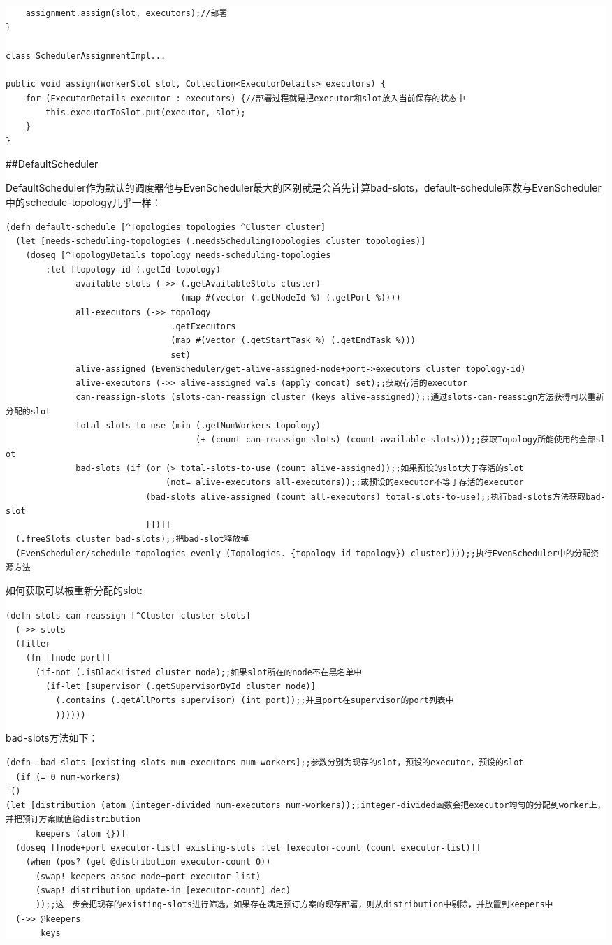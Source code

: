         assignment.assign(slot, executors);//部署
    }

	class SchedulerAssignmentImpl...
	
	public void assign(WorkerSlot slot, Collection<ExecutorDetails> executors) {
        for (ExecutorDetails executor : executors) {//部署过程就是把executor和slot放入当前保存的状态中
            this.executorToSlot.put(executor, slot);
        }
    }

	

##DefaultScheduler

DefaultScheduler作为默认的调度器他与EvenScheduler最大的区别就是会首先计算bad-slots，default-schedule函数与EvenScheduler中的schedule-topology几乎一样：

	(defn default-schedule [^Topologies topologies ^Cluster cluster]
	  (let [needs-scheduling-topologies (.needsSchedulingTopologies cluster topologies)]
	    (doseq [^TopologyDetails topology needs-scheduling-topologies
            :let [topology-id (.getId topology)
                  available-slots (->> (.getAvailableSlots cluster)
                                       (map #(vector (.getNodeId %) (.getPort %))))
                  all-executors (->> topology
                                     .getExecutors
                                     (map #(vector (.getStartTask %) (.getEndTask %)))
                                     set)
                  alive-assigned (EvenScheduler/get-alive-assigned-node+port->executors cluster topology-id)
                  alive-executors (->> alive-assigned vals (apply concat) set);;获取存活的executor
                  can-reassign-slots (slots-can-reassign cluster (keys alive-assigned));;通过slots-can-reassign方法获得可以重新分配的slot
                  total-slots-to-use (min (.getNumWorkers topology)
                                          (+ (count can-reassign-slots) (count available-slots)));;获取Topology所能使用的全部slot
                  bad-slots (if (or (> total-slots-to-use (count alive-assigned));;如果预设的slot大于存活的slot 
                                    (not= alive-executors all-executors));;或预设的executor不等于存活的executor
                                (bad-slots alive-assigned (count all-executors) total-slots-to-use);;执行bad-slots方法获取bad-slot
                                [])]]
      (.freeSlots cluster bad-slots);;把bad-slot释放掉
      (EvenScheduler/schedule-topologies-evenly (Topologies. {topology-id topology}) cluster))));;执行EvenScheduler中的分配资源方法

如何获取可以被重新分配的slot:

	(defn slots-can-reassign [^Cluster cluster slots]
	  (->> slots
      (filter
        (fn [[node port]]
          (if-not (.isBlackListed cluster node);;如果slot所在的node不在黑名单中
            (if-let [supervisor (.getSupervisorById cluster node)]
              (.contains (.getAllPorts supervisor) (int port));;并且port在supervisor的port列表中
              ))))))

bad-slots方法如下：

	(defn- bad-slots [existing-slots num-executors num-workers];;参数分别为现存的slot，预设的executor，预设的slot
	  (if (= 0 num-workers)
    '()
    (let [distribution (atom (integer-divided num-executors num-workers));;integer-divided函数会把executor均匀的分配到worker上，并把预订方案赋值给distribution
          keepers (atom {})]
      (doseq [[node+port executor-list] existing-slots :let [executor-count (count executor-list)]]
        (when (pos? (get @distribution executor-count 0))
          (swap! keepers assoc node+port executor-list)
          (swap! distribution update-in [executor-count] dec)
          ));;这一步会把现存的existing-slots进行筛选，如果存在满足预订方案的现存部署，则从distribution中剔除，并放置到keepers中
      (->> @keepers
           keys